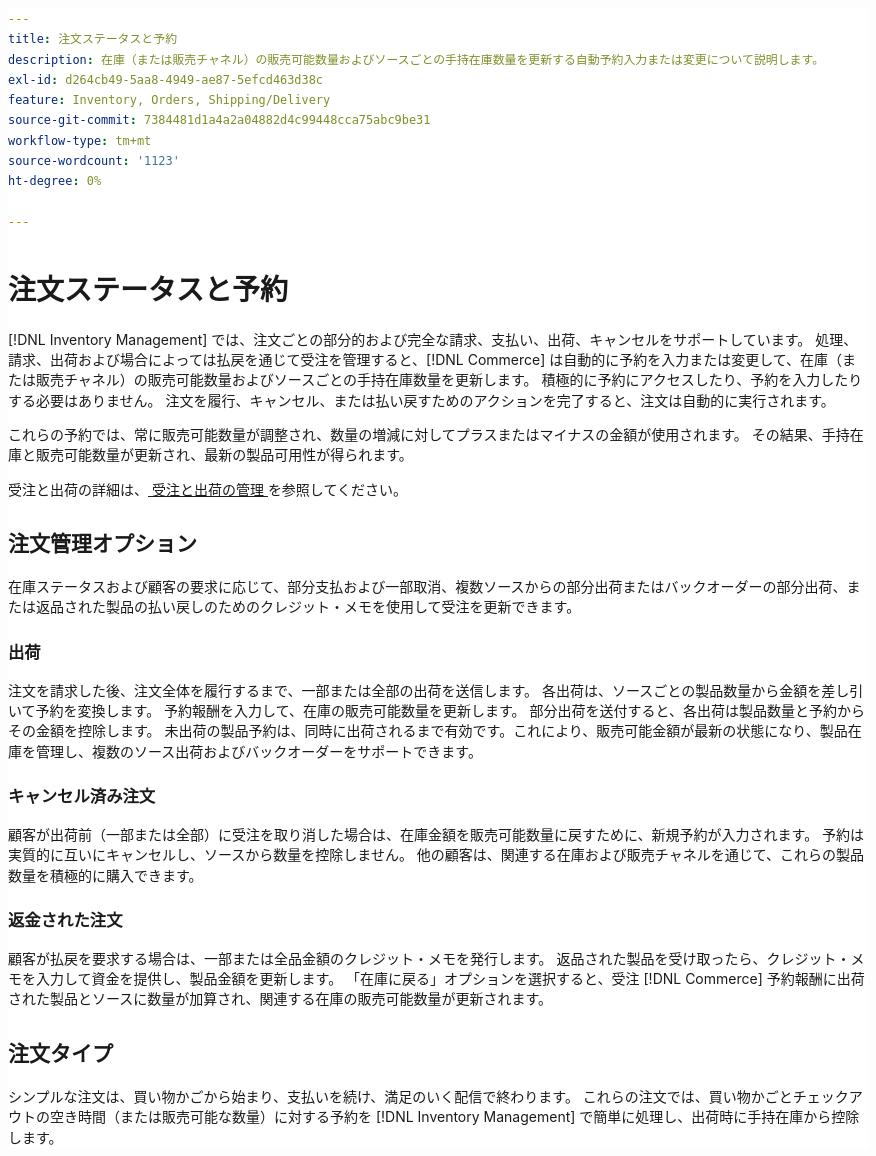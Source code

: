 ```yaml
---
title: 注文ステータスと予約
description: 在庫（または販売チャネル）の販売可能数量およびソースごとの手持在庫数量を更新する自動予約入力または変更について説明します。
exl-id: d264cb49-5aa8-4949-ae87-5efcd463d38c
feature: Inventory, Orders, Shipping/Delivery
source-git-commit: 7384481d1a4a2a04882d4c99448cca75abc9be31
workflow-type: tm+mt
source-wordcount: '1123'
ht-degree: 0%

---
```


# 注文ステータスと予約

[!DNL Inventory Management] では、注文ごとの部分的および完全な請求、支払い、出荷、キャンセルをサポートしています。 処理、請求、出荷および場合によっては払戻を通じて受注を管理すると、[!DNL Commerce] は自動的に予約を入力または変更して、在庫（または販売チャネル）の販売可能数量およびソースごとの手持在庫数量を更新します。 積極的に予約にアクセスしたり、予約を入力したりする必要はありません。 注文を履行、キャンセル、または払い戻すためのアクションを完了すると、注文は自動的に実行されます。

これらの予約では、常に販売可能数量が調整され、数量の増減に対してプラスまたはマイナスの金額が使用されます。 その結果、手持在庫と販売可能数量が更新され、最新の製品可用性が得られます。

受注と出荷の詳細は、[&#x200B; 受注と出荷の管理 &#x200B;](shipments.md) を参照してください。

## 注文管理オプション

在庫ステータスおよび顧客の要求に応じて、部分支払および一部取消、複数ソースからの部分出荷またはバックオーダーの部分出荷、または返品された製品の払い戻しのためのクレジット・メモを使用して受注を更新できます。

### 出荷

注文を請求した後、注文全体を履行するまで、一部または全部の出荷を送信します。 各出荷は、ソースごとの製品数量から金額を差し引いて予約を変換します。 予約報酬を入力して、在庫の販売可能数量を更新します。 部分出荷を送付すると、各出荷は製品数量と予約からその金額を控除します。 未出荷の製品予約は、同時に出荷されるまで有効です。これにより、販売可能金額が最新の状態になり、製品在庫を管理し、複数のソース出荷およびバックオーダーをサポートできます。

### キャンセル済み注文

顧客が出荷前（一部または全部）に受注を取り消した場合は、在庫金額を販売可能数量に戻すために、新規予約が入力されます。 予約は実質的に互いにキャンセルし、ソースから数量を控除しません。 他の顧客は、関連する在庫および販売チャネルを通じて、これらの製品数量を積極的に購入できます。

### 返金された注文

顧客が払戻を要求する場合は、一部または全品金額のクレジット・メモを発行します。 返品された製品を受け取ったら、クレジット・メモを入力して資金を提供し、製品金額を更新します。 「在庫に戻る」オプションを選択すると、受注 [!DNL Commerce] 予約報酬に出荷された製品とソースに数量が加算され、関連する在庫の販売可能数量が更新されます。

## 注文タイプ

シンプルな注文は、買い物かごから始まり、支払いを続け、満足のいく配信で終わります。 これらの注文では、買い物かごとチェックアウトの空き時間（または販売可能な数量）に対する予約を [!DNL Inventory Management] で簡単に処理し、出荷時に手持在庫から控除します。
